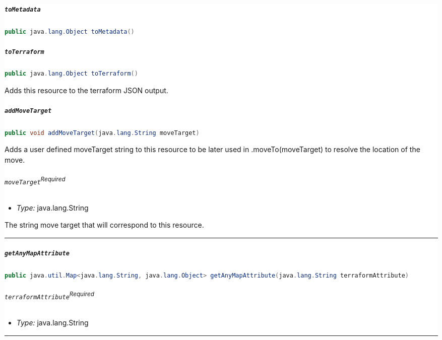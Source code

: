 ##### `toMetadata` <a name="toMetadata" id="rhizo-co-terraform-provider-oci.fileStorageFilesystemSnapshotPolicy.FileStorageFilesystemSnapshotPolicy.toMetadata"></a>

```java
public java.lang.Object toMetadata()
```

##### `toTerraform` <a name="toTerraform" id="rhizo-co-terraform-provider-oci.fileStorageFilesystemSnapshotPolicy.FileStorageFilesystemSnapshotPolicy.toTerraform"></a>

```java
public java.lang.Object toTerraform()
```

Adds this resource to the terraform JSON output.

##### `addMoveTarget` <a name="addMoveTarget" id="rhizo-co-terraform-provider-oci.fileStorageFilesystemSnapshotPolicy.FileStorageFilesystemSnapshotPolicy.addMoveTarget"></a>

```java
public void addMoveTarget(java.lang.String moveTarget)
```

Adds a user defined moveTarget string to this resource to be later used in .moveTo(moveTarget) to resolve the location of the move.

###### `moveTarget`<sup>Required</sup> <a name="moveTarget" id="rhizo-co-terraform-provider-oci.fileStorageFilesystemSnapshotPolicy.FileStorageFilesystemSnapshotPolicy.addMoveTarget.parameter.moveTarget"></a>

- *Type:* java.lang.String

The string move target that will correspond to this resource.

---

##### `getAnyMapAttribute` <a name="getAnyMapAttribute" id="rhizo-co-terraform-provider-oci.fileStorageFilesystemSnapshotPolicy.FileStorageFilesystemSnapshotPolicy.getAnyMapAttribute"></a>

```java
public java.util.Map<java.lang.String, java.lang.Object> getAnyMapAttribute(java.lang.String terraformAttribute)
```

###### `terraformAttribute`<sup>Required</sup> <a name="terraformAttribute" id="rhizo-co-terraform-provider-oci.fileStorageFilesystemSnapshotPolicy.FileStorageFilesystemSnapshotPolicy.getAnyMapAttribute.parameter.terraformAttribute"></a>

- *Type:* java.lang.String

---
